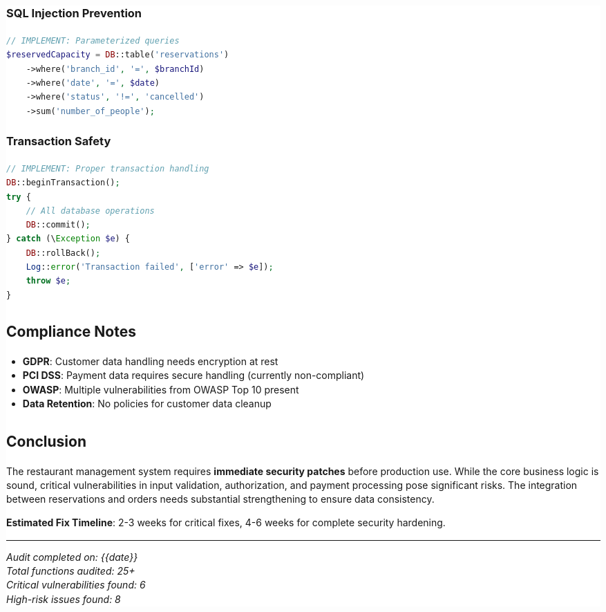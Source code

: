 ### SQL Injection Prevention
```php
// IMPLEMENT: Parameterized queries
$reservedCapacity = DB::table('reservations')
    ->where('branch_id', '=', $branchId)
    ->where('date', '=', $date)
    ->where('status', '!=', 'cancelled')
    ->sum('number_of_people');
```

### Transaction Safety
```php
// IMPLEMENT: Proper transaction handling
DB::beginTransaction();
try {
    // All database operations
    DB::commit();
} catch (\Exception $e) {
    DB::rollBack();
    Log::error('Transaction failed', ['error' => $e]);
    throw $e;
}
```

## Compliance Notes

- **GDPR**: Customer data handling needs encryption at rest
- **PCI DSS**: Payment data requires secure handling (currently non-compliant)
- **OWASP**: Multiple vulnerabilities from OWASP Top 10 present
- **Data Retention**: No policies for customer data cleanup

## Conclusion

The restaurant management system requires **immediate security patches** before production use. While the core business logic is sound, critical vulnerabilities in input validation, authorization, and payment processing pose significant risks. The integration between reservations and orders needs substantial strengthening to ensure data consistency.

**Estimated Fix Timeline**: 2-3 weeks for critical fixes, 4-6 weeks for complete security hardening.

---
*Audit completed on: {{date}}*  
*Total functions audited: 25+*  
*Critical vulnerabilities found: 6*  
*High-risk issues found: 8*
